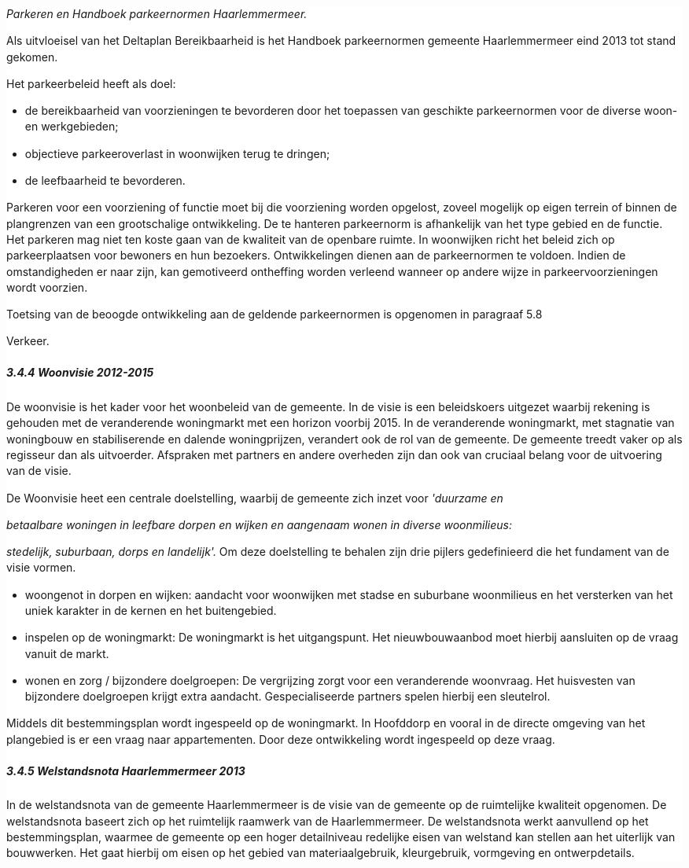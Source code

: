 *Parkeren en Handboek parkeernormen Haarlemmermeer.*

Als uitvloeisel van het Deltaplan Bereikbaarheid is het Handboek parkeernormen gemeente Haarlemmermeer eind 2013 tot stand gekomen.

Het parkeerbeleid heeft als doel:

* de bereikbaarheid van voorzieningen te bevorderen door het toepassen van geschikte parkeernormen voor de diverse woon\- en werkgebieden;

* objectieve parkeeroverlast in woonwijken terug te dringen;

* de leefbaarheid te bevorderen.

Parkeren voor een voorziening of functie moet bij die voorziening worden opgelost, zoveel mogelijk op eigen terrein of binnen de plangrenzen van een grootschalige ontwikkeling. De te hanteren parkeernorm is afhankelijk van het type gebied en de functie. Het parkeren mag niet ten koste gaan van de kwaliteit van de openbare ruimte. In woonwijken richt het beleid zich op parkeerplaatsen voor bewoners en hun bezoekers. Ontwikkelingen dienen aan de parkeernormen te voldoen. Indien de omstandigheden er naar zijn, kan gemotiveerd ontheffing worden verleend wanneer op andere wijze in parkeervoorzieningen wordt voorzien.

Toetsing van de beoogde ontwikkeling aan de geldende parkeernormen is opgenomen in paragraaf 5\.8

Verkeer.

##### 3\.4\.4 Woonvisie 2012\-2015

De woonvisie is het kader voor het woonbeleid van de gemeente. In de visie is een beleidskoers uitgezet waarbij rekening is gehouden met de veranderende woningmarkt met een horizon voorbij 2015\. In de veranderende woningmarkt, met stagnatie van woningbouw en stabiliserende en dalende woningprijzen, verandert ook de rol van de gemeente. De gemeente treedt vaker op als regisseur dan als uitvoerder. Afspraken met partners en andere overheden zijn dan ook van cruciaal belang voor de uitvoering van de visie.

De Woonvisie heet een centrale doelstelling, waarbij de gemeente zich inzet voor *'duurzame en*

*betaalbare woningen in leefbare dorpen en wijken en aangenaam wonen in diverse woonmilieus:*

*stedelijk, suburbaan, dorps en landelijk'.* Om deze doelstelling te behalen zijn drie pijlers gedefinieerd die het fundament van de visie vormen.

* woongenot in dorpen en wijken: aandacht voor woonwijken met stadse en suburbane woonmilieus en het versterken van het uniek karakter in de kernen en het buitengebied.

* inspelen op de woningmarkt: De woningmarkt is het uitgangspunt. Het nieuwbouwaanbod moet hierbij aansluiten op de vraag vanuit de markt.

* wonen en zorg / bijzondere doelgroepen: De vergrijzing zorgt voor een veranderende woonvraag. Het huisvesten van bijzondere doelgroepen krijgt extra aandacht. Gespecialiseerde partners spelen hierbij een sleutelrol.

Middels dit bestemmingsplan wordt ingespeeld op de woningmarkt. In Hoofddorp en vooral in de directe omgeving van het plangebied is er een vraag naar appartementen. Door deze ontwikkeling wordt ingespeeld op deze vraag.

##### 3\.4\.5 Welstandsnota Haarlemmermeer 2013

In de welstandsnota van de gemeente Haarlemmermeer is de visie van de gemeente op de ruimtelijke kwaliteit opgenomen. De welstandsnota baseert zich op het ruimtelijk raamwerk van de Haarlemmermeer. De welstandsnota werkt aanvullend op het bestemmingsplan, waarmee de gemeente op een hoger detailniveau redelijke eisen van welstand kan stellen aan het uiterlijk van bouwwerken. Het gaat hierbij om eisen op het gebied van materiaalgebruik, kleurgebruik, vormgeving en ontwerpdetails.
